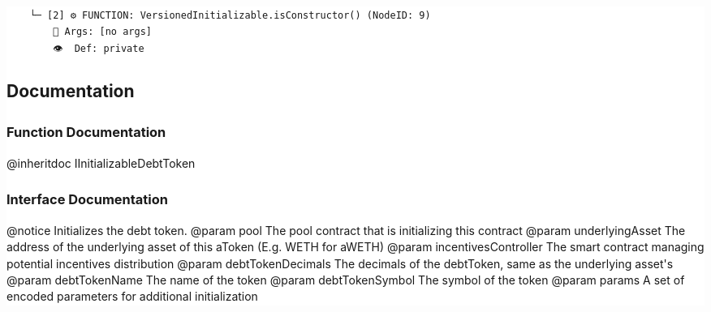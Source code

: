 ```
    └─ [2] ⚙️ FUNCTION: VersionedInitializable.isConstructor() (NodeID: 9)
        💬 Args: [no args]
        👁️  Def: private
```

## Documentation

### Function Documentation

@inheritdoc IInitializableDebtToken

### Interface Documentation

 @notice Initializes the debt token.
 @param pool The pool contract that is initializing this contract
 @param underlyingAsset The address of the underlying asset of this aToken (E.g. WETH for aWETH)
 @param incentivesController The smart contract managing potential incentives distribution
 @param debtTokenDecimals The decimals of the debtToken, same as the underlying asset's
 @param debtTokenName The name of the token
 @param debtTokenSymbol The symbol of the token
 @param params A set of encoded parameters for additional initialization
